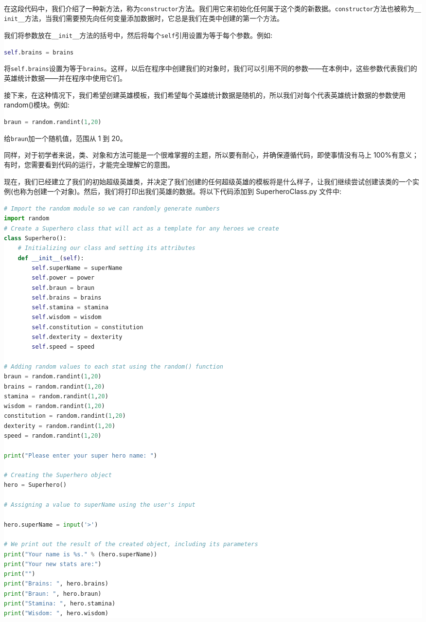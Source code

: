 在这段代码中，我们介绍了一种新方法，称为`constructor`方法。我们用它来初始化任何属于这个类的新数据。`constructor`方法也被称为`__init__`方法，当我们需要预先向任何变量添加数据时，它总是我们在类中创建的第一个方法。

我们将参数放在`__init__`方法的括号中，然后将每个`self`引用设置为等于每个参数。例如:

```py
self.brains = brains

```

将`self.brains`设置为等于`brains`。这样，以后在程序中创建我们的对象时，我们可以引用不同的参数——在本例中，这些参数代表我们的英雄统计数据——并在程序中使用它们。

接下来，在这种情况下，我们希望创建英雄模板，我们希望每个英雄统计数据是随机的，所以我们对每个代表英雄统计数据的参数使用 random()模块。例如:

```py
braun = random.randint(1,20)

```

给`braun`加一个随机值，范围从 1 到 20。

同样，对于初学者来说，类、对象和方法可能是一个很难掌握的主题，所以要有耐心，并确保遵循代码，即使事情没有马上 100%有意义；有时，您需要看到代码的运行，才能完全理解它的意图。

现在，我们已经建立了我们的初始超级英雄类，并决定了我们创建的任何超级英雄的模板将是什么样子，让我们继续尝试创建该类的一个实例(也称为创建一个对象)。然后，我们将打印出我们英雄的数据。将以下代码添加到 SuperheroClass.py 文件中:

```py
# Import the random module so we can randomly generate numbers
import random
# Create a Superhero class that will act as a template for any heroes we create
class Superhero():
    # Initializing our class and setting its attributes
    def __init__(self):
        self.superName = superName
        self.power = power
        self.braun = braun
        self.brains = brains
        self.stamina = stamina
        self.wisdom = wisdom
        self.constitution = constitution
        self.dexterity = dexterity
        self.speed = speed

# Adding random values to each stat using the random() function
braun = random.randint(1,20)
brains = random.randint(1,20)
stamina = random.randint(1,20)
wisdom = random.randint(1,20)
constitution = random.randint(1,20)
dexterity = random.randint(1,20)
speed = random.randint(1,20)

print("Please enter your super hero name: ")

# Creating the Superhero object
hero = Superhero()

# Assigning a value to superName using the user's input

hero.superName = input('>')

# We print out the result of the created object, including its parameters
print("Your name is %s." % (hero.superName))
print("Your new stats are:")
print("")
print("Brains: ", hero.brains)
print("Braun: ", hero.braun)
print("Stamina: ", hero.stamina)
print("Wisdom: ", hero.wisdom)
```